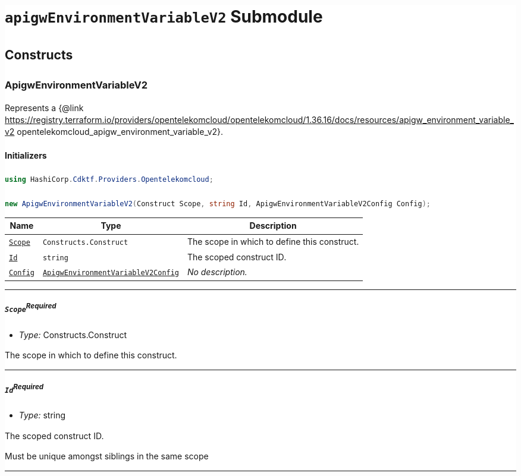 # `apigwEnvironmentVariableV2` Submodule <a name="`apigwEnvironmentVariableV2` Submodule" id="@cdktf/provider-opentelekomcloud.apigwEnvironmentVariableV2"></a>

## Constructs <a name="Constructs" id="Constructs"></a>

### ApigwEnvironmentVariableV2 <a name="ApigwEnvironmentVariableV2" id="@cdktf/provider-opentelekomcloud.apigwEnvironmentVariableV2.ApigwEnvironmentVariableV2"></a>

Represents a {@link https://registry.terraform.io/providers/opentelekomcloud/opentelekomcloud/1.36.16/docs/resources/apigw_environment_variable_v2 opentelekomcloud_apigw_environment_variable_v2}.

#### Initializers <a name="Initializers" id="@cdktf/provider-opentelekomcloud.apigwEnvironmentVariableV2.ApigwEnvironmentVariableV2.Initializer"></a>

```csharp
using HashiCorp.Cdktf.Providers.Opentelekomcloud;

new ApigwEnvironmentVariableV2(Construct Scope, string Id, ApigwEnvironmentVariableV2Config Config);
```

| **Name** | **Type** | **Description** |
| --- | --- | --- |
| <code><a href="#@cdktf/provider-opentelekomcloud.apigwEnvironmentVariableV2.ApigwEnvironmentVariableV2.Initializer.parameter.scope">Scope</a></code> | <code>Constructs.Construct</code> | The scope in which to define this construct. |
| <code><a href="#@cdktf/provider-opentelekomcloud.apigwEnvironmentVariableV2.ApigwEnvironmentVariableV2.Initializer.parameter.id">Id</a></code> | <code>string</code> | The scoped construct ID. |
| <code><a href="#@cdktf/provider-opentelekomcloud.apigwEnvironmentVariableV2.ApigwEnvironmentVariableV2.Initializer.parameter.config">Config</a></code> | <code><a href="#@cdktf/provider-opentelekomcloud.apigwEnvironmentVariableV2.ApigwEnvironmentVariableV2Config">ApigwEnvironmentVariableV2Config</a></code> | *No description.* |

---

##### `Scope`<sup>Required</sup> <a name="Scope" id="@cdktf/provider-opentelekomcloud.apigwEnvironmentVariableV2.ApigwEnvironmentVariableV2.Initializer.parameter.scope"></a>

- *Type:* Constructs.Construct

The scope in which to define this construct.

---

##### `Id`<sup>Required</sup> <a name="Id" id="@cdktf/provider-opentelekomcloud.apigwEnvironmentVariableV2.ApigwEnvironmentVariableV2.Initializer.parameter.id"></a>

- *Type:* string

The scoped construct ID.

Must be unique amongst siblings in the same scope

---
